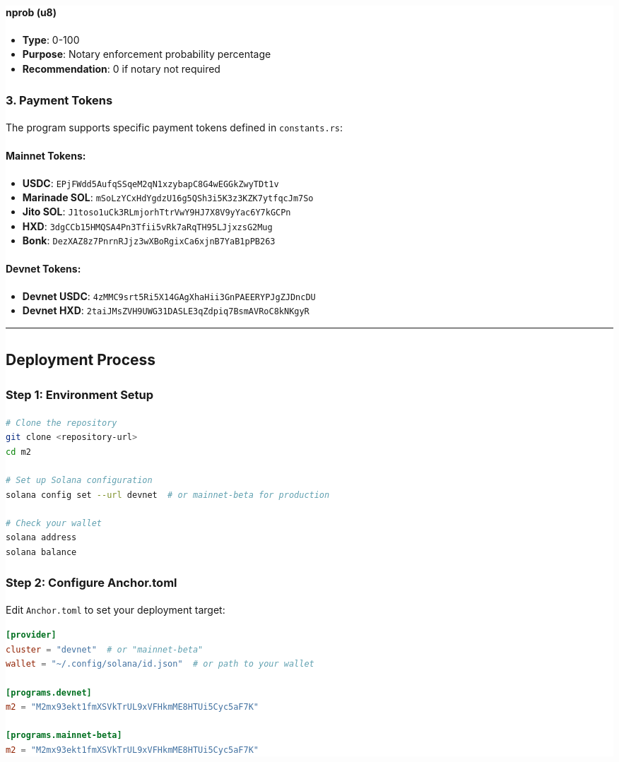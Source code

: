 #### **nprob** (u8)
- **Type**: 0-100
- **Purpose**: Notary enforcement probability percentage
- **Recommendation**: 0 if notary not required

### 3. Payment Tokens

The program supports specific payment tokens defined in `constants.rs`:

#### Mainnet Tokens:
- **USDC**: `EPjFWdd5AufqSSqeM2qN1xzybapC8G4wEGGkZwyTDt1v`
- **Marinade SOL**: `mSoLzYCxHdYgdzU16g5QSh3i5K3z3KZK7ytfqcJm7So`
- **Jito SOL**: `J1toso1uCk3RLmjorhTtrVwY9HJ7X8V9yYac6Y7kGCPn`
- **HXD**: `3dgCCb15HMQSA4Pn3Tfii5vRk7aRqTH95LJjxzsG2Mug`
- **Bonk**: `DezXAZ8z7PnrnRJjz3wXBoRgixCa6xjnB7YaB1pPB263`

#### Devnet Tokens:
- **Devnet USDC**: `4zMMC9srt5Ri5X14GAgXhaHii3GnPAEERYPJgZJDncDU`
- **Devnet HXD**: `2taiJMsZVH9UWG31DASLE3qZdpiq7BsmAVRoC8kNKgyR`

---

## Deployment Process

### Step 1: Environment Setup

```bash
# Clone the repository
git clone <repository-url>
cd m2

# Set up Solana configuration
solana config set --url devnet  # or mainnet-beta for production

# Check your wallet
solana address
solana balance
```

### Step 2: Configure Anchor.toml

Edit `Anchor.toml` to set your deployment target:

```toml
[provider]
cluster = "devnet"  # or "mainnet-beta"
wallet = "~/.config/solana/id.json"  # or path to your wallet

[programs.devnet]
m2 = "M2mx93ekt1fmXSVkTrUL9xVFHkmME8HTUi5Cyc5aF7K"

[programs.mainnet-beta]  
m2 = "M2mx93ekt1fmXSVkTrUL9xVFHkmME8HTUi5Cyc5aF7K"
```
